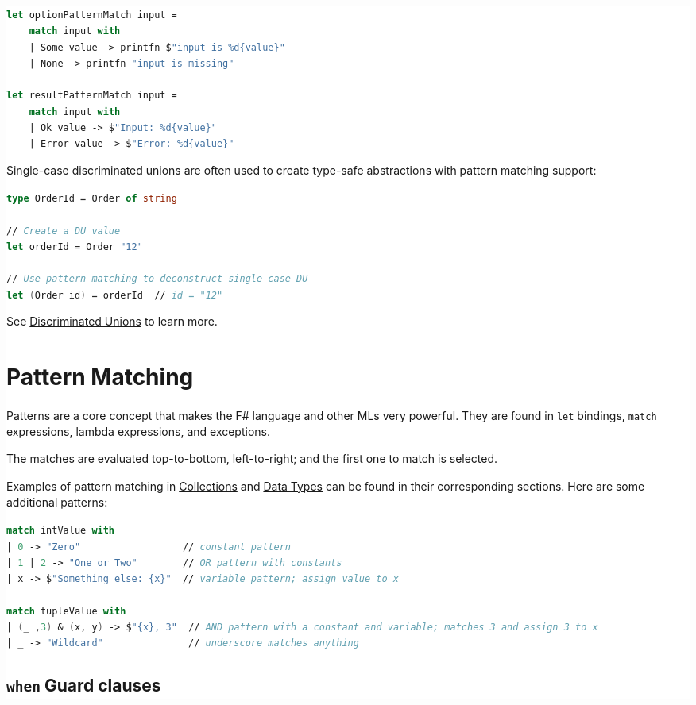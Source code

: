 ```fsharp
let optionPatternMatch input =
    match input with
    | Some value -> printfn $"input is %d{value}"
    | None -> printfn "input is missing"

let resultPatternMatch input =
    match input with
    | Ok value -> $"Input: %d{value}"
    | Error value -> $"Error: %d{value}"
```

Single-case discriminated unions are often used to create type-safe abstractions with pattern matching support:

```fsharp
type OrderId = Order of string

// Create a DU value
let orderId = Order "12"

// Use pattern matching to deconstruct single-case DU
let (Order id) = orderId  // id = "12"
```

See [Discriminated Unions](https://learn.microsoft.com/en-us/dotnet/fsharp/language-reference/discriminated-unions) to learn more.

<div id="pattern-matching"></div>

# Pattern Matching

Patterns are a core concept that makes the F# language and other MLs very powerful.
They are found in `let` bindings, `match` expressions, lambda expressions, and [exceptions](#exceptions).

The matches are evaluated top-to-bottom, left-to-right; and the first one to match is selected.

Examples of pattern matching in [Collections](#collections) and [Data Types](#data-types) can be found in their corresponding sections.
Here are some additional patterns:

```fsharp
match intValue with
| 0 -> "Zero"                  // constant pattern
| 1 | 2 -> "One or Two"        // OR pattern with constants
| x -> $"Something else: {x}"  // variable pattern; assign value to x

match tupleValue with
| (_ ,3) & (x, y) -> $"{x}, 3"  // AND pattern with a constant and variable; matches 3 and assign 3 to x
| _ -> "Wildcard"               // underscore matches anything
```

## `when` Guard clauses
